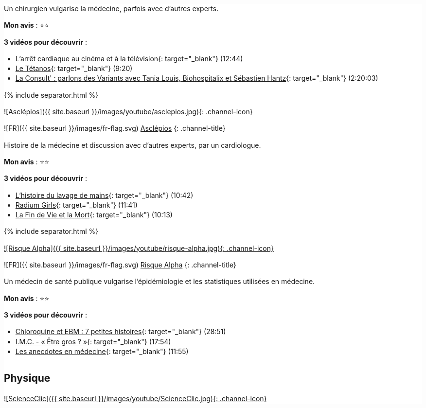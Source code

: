 Un chirurgien vulgarise la médecine, parfois avec d’autres experts.

**Mon avis** : ⭐⭐

**3 vidéos pour découvrir** :

* [L’arrêt cardiaque au cinéma et à la télévision](https://www.youtube.com/watch?v=mN_T8YaXnZg){: target="_blank"} (12:44)
* [Le Tétanos](https://www.youtube.com/watch?v=oTRnesZjXkY){: target="_blank"} (9:20)
* [La Consult' : parlons des Variants avec Tania Louis, Biohospitalix et Sébastien Hantz](https://www.youtube.com/watch?v=zeSj48AHqhI?start=264){: target="_blank"} (2:20:03)

{% include separator.html %}

[![Asclépios]({{ site.baseurl }}/images/youtube/asclepios.jpg){: .channel-icon}](https://www.youtube.com/c/AsclPios/featured)

![FR]({{ site.baseurl }}/images/fr-flag.svg) [Asclépios](https://www.youtube.com/c/AsclPios/featured)
{: .channel-title}

Histoire de la médecine et discussion avec d’autres experts, par un cardiologue.

**Mon avis** : ⭐⭐

**3 vidéos pour découvrir** :

* [L’histoire du lavage de mains](https://www.youtube.com/watch?v=WQVYWUsrfbk){: target="_blank"} (10:42)
* [Radium Girls](https://www.youtube.com/watch?v=3LL3dXeZr9g){: target="_blank"} (11:41)
* [La Fin de Vie et la Mort](https://www.youtube.com/watch?v=EIMUonIDmQQ){: target="_blank"} (10:13)

{% include separator.html %}

[![Risque Alpha]({{ site.baseurl }}/images/youtube/risque-alpha.jpg){: .channel-icon}](https://www.youtube.com/c/RisqueAlpha/featured)

![FR]({{ site.baseurl }}/images/fr-flag.svg) [Risque Alpha](https://www.youtube.com/c/RisqueAlpha/featured)
{: .channel-title}

Un médecin de santé publique vulgarise l’épidémiologie et les statistiques utilisées en médecine.

**Mon avis** : ⭐⭐

**3 vidéos pour découvrir** :

* [Chloroquine et EBM : 7 petites histoires](https://www.youtube.com/watch?v=-9Jv4aO9y70){: target="_blank"} (28:51)
* [I.M.C. - « Être gros ? »](https://www.youtube.com/watch?v=TeuSuquvsGI){: target="_blank"} (17:54)
* [Les anecdotes en médecine](https://www.youtube.com/watch?v=BHKeMygangw){: target="_blank"} (11:55)

## Physique

[![ScienceClic]({{ site.baseurl }}/images/youtube/ScienceClic.jpg){: .channel-icon}](https://www.youtube.com/c/ScienceClic/featured)
